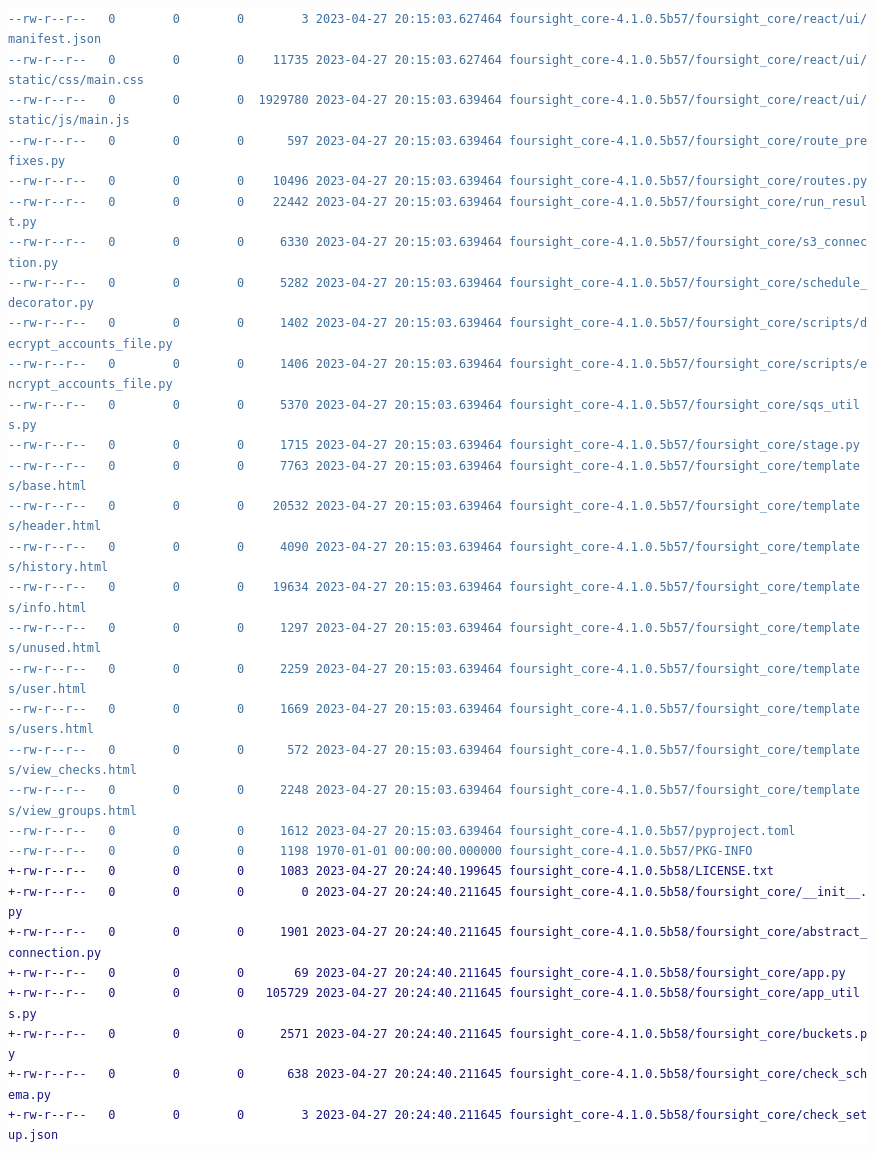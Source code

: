 ```diff
--rw-r--r--   0        0        0        3 2023-04-27 20:15:03.627464 foursight_core-4.1.0.5b57/foursight_core/react/ui/manifest.json
--rw-r--r--   0        0        0    11735 2023-04-27 20:15:03.627464 foursight_core-4.1.0.5b57/foursight_core/react/ui/static/css/main.css
--rw-r--r--   0        0        0  1929780 2023-04-27 20:15:03.639464 foursight_core-4.1.0.5b57/foursight_core/react/ui/static/js/main.js
--rw-r--r--   0        0        0      597 2023-04-27 20:15:03.639464 foursight_core-4.1.0.5b57/foursight_core/route_prefixes.py
--rw-r--r--   0        0        0    10496 2023-04-27 20:15:03.639464 foursight_core-4.1.0.5b57/foursight_core/routes.py
--rw-r--r--   0        0        0    22442 2023-04-27 20:15:03.639464 foursight_core-4.1.0.5b57/foursight_core/run_result.py
--rw-r--r--   0        0        0     6330 2023-04-27 20:15:03.639464 foursight_core-4.1.0.5b57/foursight_core/s3_connection.py
--rw-r--r--   0        0        0     5282 2023-04-27 20:15:03.639464 foursight_core-4.1.0.5b57/foursight_core/schedule_decorator.py
--rw-r--r--   0        0        0     1402 2023-04-27 20:15:03.639464 foursight_core-4.1.0.5b57/foursight_core/scripts/decrypt_accounts_file.py
--rw-r--r--   0        0        0     1406 2023-04-27 20:15:03.639464 foursight_core-4.1.0.5b57/foursight_core/scripts/encrypt_accounts_file.py
--rw-r--r--   0        0        0     5370 2023-04-27 20:15:03.639464 foursight_core-4.1.0.5b57/foursight_core/sqs_utils.py
--rw-r--r--   0        0        0     1715 2023-04-27 20:15:03.639464 foursight_core-4.1.0.5b57/foursight_core/stage.py
--rw-r--r--   0        0        0     7763 2023-04-27 20:15:03.639464 foursight_core-4.1.0.5b57/foursight_core/templates/base.html
--rw-r--r--   0        0        0    20532 2023-04-27 20:15:03.639464 foursight_core-4.1.0.5b57/foursight_core/templates/header.html
--rw-r--r--   0        0        0     4090 2023-04-27 20:15:03.639464 foursight_core-4.1.0.5b57/foursight_core/templates/history.html
--rw-r--r--   0        0        0    19634 2023-04-27 20:15:03.639464 foursight_core-4.1.0.5b57/foursight_core/templates/info.html
--rw-r--r--   0        0        0     1297 2023-04-27 20:15:03.639464 foursight_core-4.1.0.5b57/foursight_core/templates/unused.html
--rw-r--r--   0        0        0     2259 2023-04-27 20:15:03.639464 foursight_core-4.1.0.5b57/foursight_core/templates/user.html
--rw-r--r--   0        0        0     1669 2023-04-27 20:15:03.639464 foursight_core-4.1.0.5b57/foursight_core/templates/users.html
--rw-r--r--   0        0        0      572 2023-04-27 20:15:03.639464 foursight_core-4.1.0.5b57/foursight_core/templates/view_checks.html
--rw-r--r--   0        0        0     2248 2023-04-27 20:15:03.639464 foursight_core-4.1.0.5b57/foursight_core/templates/view_groups.html
--rw-r--r--   0        0        0     1612 2023-04-27 20:15:03.639464 foursight_core-4.1.0.5b57/pyproject.toml
--rw-r--r--   0        0        0     1198 1970-01-01 00:00:00.000000 foursight_core-4.1.0.5b57/PKG-INFO
+-rw-r--r--   0        0        0     1083 2023-04-27 20:24:40.199645 foursight_core-4.1.0.5b58/LICENSE.txt
+-rw-r--r--   0        0        0        0 2023-04-27 20:24:40.211645 foursight_core-4.1.0.5b58/foursight_core/__init__.py
+-rw-r--r--   0        0        0     1901 2023-04-27 20:24:40.211645 foursight_core-4.1.0.5b58/foursight_core/abstract_connection.py
+-rw-r--r--   0        0        0       69 2023-04-27 20:24:40.211645 foursight_core-4.1.0.5b58/foursight_core/app.py
+-rw-r--r--   0        0        0   105729 2023-04-27 20:24:40.211645 foursight_core-4.1.0.5b58/foursight_core/app_utils.py
+-rw-r--r--   0        0        0     2571 2023-04-27 20:24:40.211645 foursight_core-4.1.0.5b58/foursight_core/buckets.py
+-rw-r--r--   0        0        0      638 2023-04-27 20:24:40.211645 foursight_core-4.1.0.5b58/foursight_core/check_schema.py
+-rw-r--r--   0        0        0        3 2023-04-27 20:24:40.211645 foursight_core-4.1.0.5b58/foursight_core/check_setup.json
```